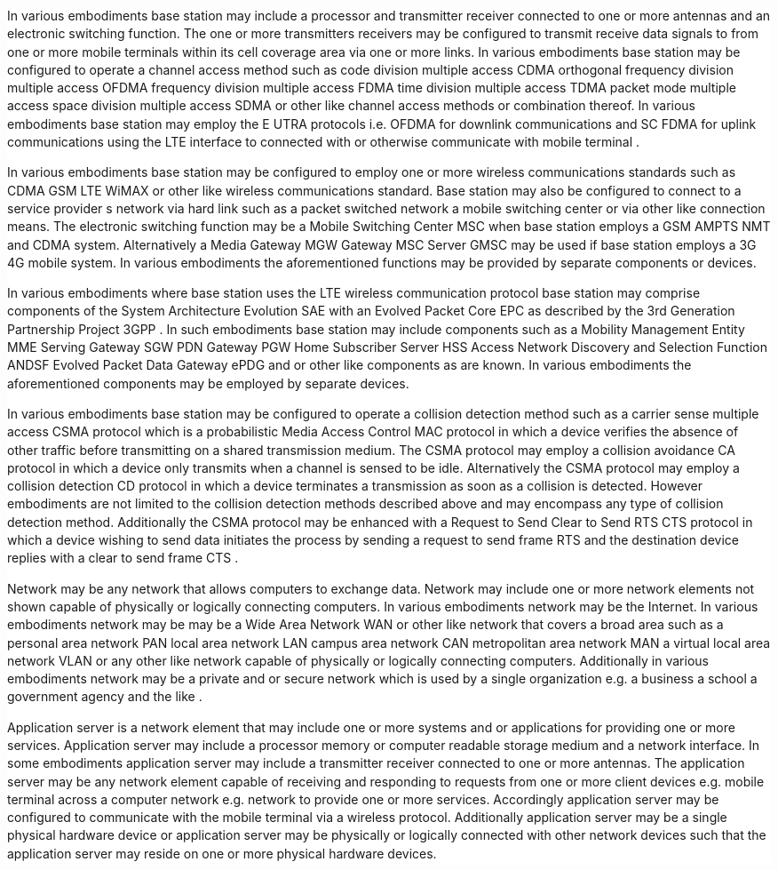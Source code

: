 In various embodiments base station may include a processor and transmitter receiver connected to one or more antennas and an electronic switching function. The one or more transmitters receivers may be configured to transmit receive data signals to from one or more mobile terminals within its cell coverage area via one or more links. In various embodiments base station may be configured to operate a channel access method such as code division multiple access CDMA orthogonal frequency division multiple access OFDMA frequency division multiple access FDMA time division multiple access TDMA packet mode multiple access space division multiple access SDMA or other like channel access methods or combination thereof. In various embodiments base station may employ the E UTRA protocols i.e. OFDMA for downlink communications and SC FDMA for uplink communications using the LTE interface to connected with or otherwise communicate with mobile terminal .

In various embodiments base station may be configured to employ one or more wireless communications standards such as CDMA GSM LTE WiMAX or other like wireless communications standard. Base station may also be configured to connect to a service provider s network via hard link such as a packet switched network a mobile switching center or via other like connection means. The electronic switching function may be a Mobile Switching Center MSC when base station employs a GSM AMPTS NMT and CDMA system. Alternatively a Media Gateway MGW Gateway MSC Server GMSC may be used if base station employs a 3G 4G mobile system. In various embodiments the aforementioned functions may be provided by separate components or devices.

In various embodiments where base station uses the LTE wireless communication protocol base station may comprise components of the System Architecture Evolution SAE with an Evolved Packet Core EPC as described by the 3rd Generation Partnership Project 3GPP . In such embodiments base station may include components such as a Mobility Management Entity MME Serving Gateway SGW PDN Gateway PGW Home Subscriber Server HSS Access Network Discovery and Selection Function ANDSF Evolved Packet Data Gateway ePDG and or other like components as are known. In various embodiments the aforementioned components may be employed by separate devices.

In various embodiments base station may be configured to operate a collision detection method such as a carrier sense multiple access CSMA protocol which is a probabilistic Media Access Control MAC protocol in which a device verifies the absence of other traffic before transmitting on a shared transmission medium. The CSMA protocol may employ a collision avoidance CA protocol in which a device only transmits when a channel is sensed to be idle. Alternatively the CSMA protocol may employ a collision detection CD protocol in which a device terminates a transmission as soon as a collision is detected. However embodiments are not limited to the collision detection methods described above and may encompass any type of collision detection method. Additionally the CSMA protocol may be enhanced with a Request to Send Clear to Send RTS CTS protocol in which a device wishing to send data initiates the process by sending a request to send frame RTS and the destination device replies with a clear to send frame CTS .

Network may be any network that allows computers to exchange data. Network may include one or more network elements not shown capable of physically or logically connecting computers. In various embodiments network may be the Internet. In various embodiments network may be may be a Wide Area Network WAN or other like network that covers a broad area such as a personal area network PAN local area network LAN campus area network CAN metropolitan area network MAN a virtual local area network VLAN or any other like network capable of physically or logically connecting computers. Additionally in various embodiments network may be a private and or secure network which is used by a single organization e.g. a business a school a government agency and the like .

Application server is a network element that may include one or more systems and or applications for providing one or more services. Application server may include a processor memory or computer readable storage medium and a network interface. In some embodiments application server may include a transmitter receiver connected to one or more antennas. The application server may be any network element capable of receiving and responding to requests from one or more client devices e.g. mobile terminal across a computer network e.g. network to provide one or more services. Accordingly application server may be configured to communicate with the mobile terminal via a wireless protocol. Additionally application server may be a single physical hardware device or application server may be physically or logically connected with other network devices such that the application server may reside on one or more physical hardware devices.

